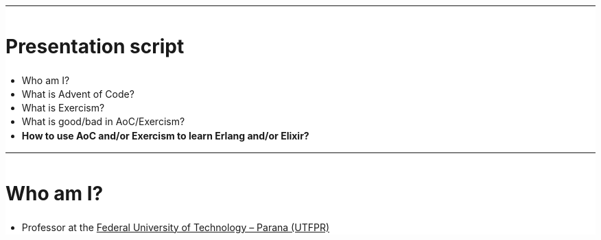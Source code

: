




 
---

# Presentation script

- Who am I?
- What is Advent of Code?
- What is Exercism?
- What is good/bad in AoC/Exercism?
- **How ​​to use AoC and/or Exercism to learn Erlang and/or Elixir?**

 

---


# Who am I?

- Professor at the [Federal University of Technology – Parana (UTFPR)](http://www.utfpr.edu.br/english/about-utfpr/facts-and-figures)
